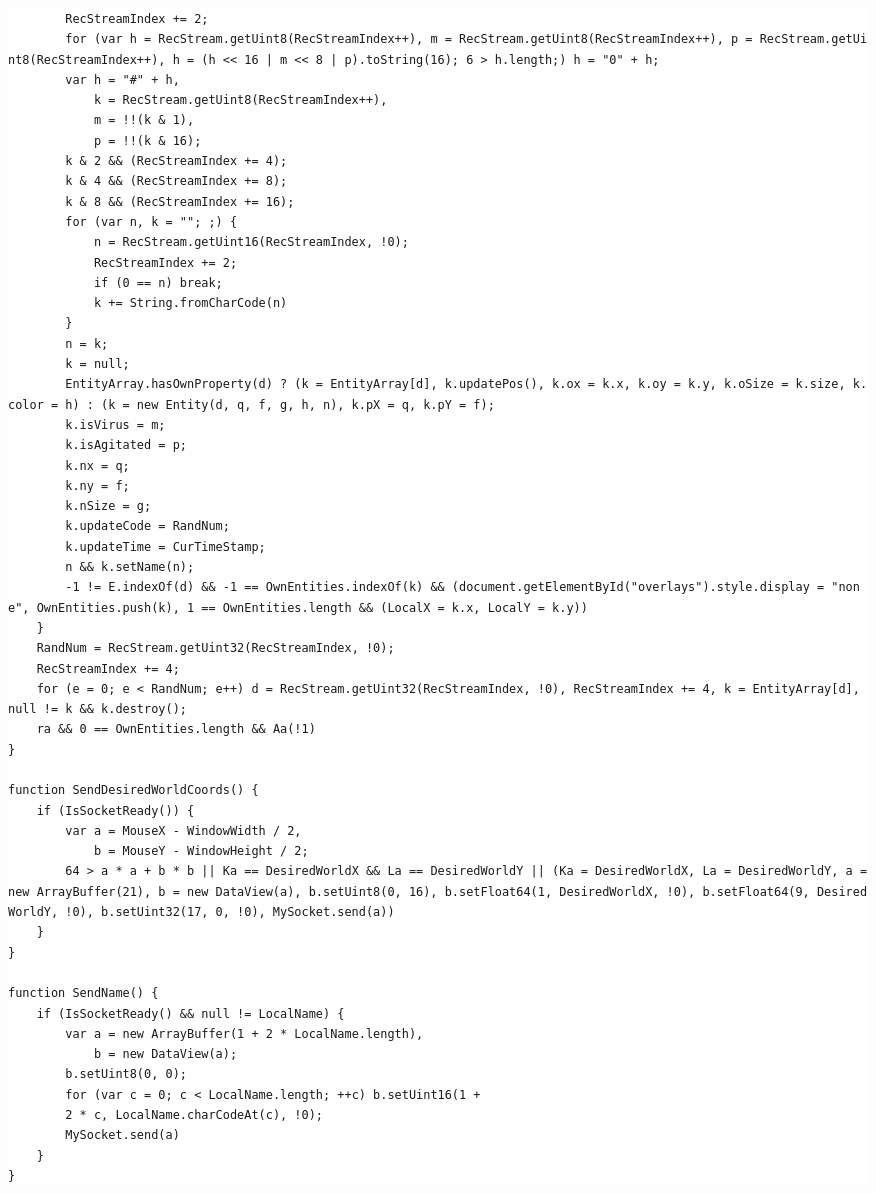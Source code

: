             RecStreamIndex += 2;
            for (var h = RecStream.getUint8(RecStreamIndex++), m = RecStream.getUint8(RecStreamIndex++), p = RecStream.getUint8(RecStreamIndex++), h = (h << 16 | m << 8 | p).toString(16); 6 > h.length;) h = "0" + h;
            var h = "#" + h,
                k = RecStream.getUint8(RecStreamIndex++),
                m = !!(k & 1),
                p = !!(k & 16);
            k & 2 && (RecStreamIndex += 4);
            k & 4 && (RecStreamIndex += 8);
            k & 8 && (RecStreamIndex += 16);
            for (var n, k = ""; ;) {
                n = RecStream.getUint16(RecStreamIndex, !0);
                RecStreamIndex += 2;
                if (0 == n) break;
                k += String.fromCharCode(n)
            }
            n = k;
            k = null;
            EntityArray.hasOwnProperty(d) ? (k = EntityArray[d], k.updatePos(), k.ox = k.x, k.oy = k.y, k.oSize = k.size, k.color = h) : (k = new Entity(d, q, f, g, h, n), k.pX = q, k.pY = f);
            k.isVirus = m;
            k.isAgitated = p;
            k.nx = q;
            k.ny = f;
            k.nSize = g;
            k.updateCode = RandNum;
            k.updateTime = CurTimeStamp;
            n && k.setName(n);
            -1 != E.indexOf(d) && -1 == OwnEntities.indexOf(k) && (document.getElementById("overlays").style.display = "none", OwnEntities.push(k), 1 == OwnEntities.length && (LocalX = k.x, LocalY = k.y))
        }
        RandNum = RecStream.getUint32(RecStreamIndex, !0);
        RecStreamIndex += 4;
        for (e = 0; e < RandNum; e++) d = RecStream.getUint32(RecStreamIndex, !0), RecStreamIndex += 4, k = EntityArray[d], null != k && k.destroy();
        ra && 0 == OwnEntities.length && Aa(!1)
    }

    function SendDesiredWorldCoords() {
        if (IsSocketReady()) {
            var a = MouseX - WindowWidth / 2,
                b = MouseY - WindowHeight / 2;
            64 > a * a + b * b || Ka == DesiredWorldX && La == DesiredWorldY || (Ka = DesiredWorldX, La = DesiredWorldY, a = new ArrayBuffer(21), b = new DataView(a), b.setUint8(0, 16), b.setFloat64(1, DesiredWorldX, !0), b.setFloat64(9, DesiredWorldY, !0), b.setUint32(17, 0, !0), MySocket.send(a))
        }
    }

    function SendName() {
        if (IsSocketReady() && null != LocalName) {
            var a = new ArrayBuffer(1 + 2 * LocalName.length),
                b = new DataView(a);
            b.setUint8(0, 0);
            for (var c = 0; c < LocalName.length; ++c) b.setUint16(1 +
            2 * c, LocalName.charCodeAt(c), !0);
            MySocket.send(a)
        }
    }
